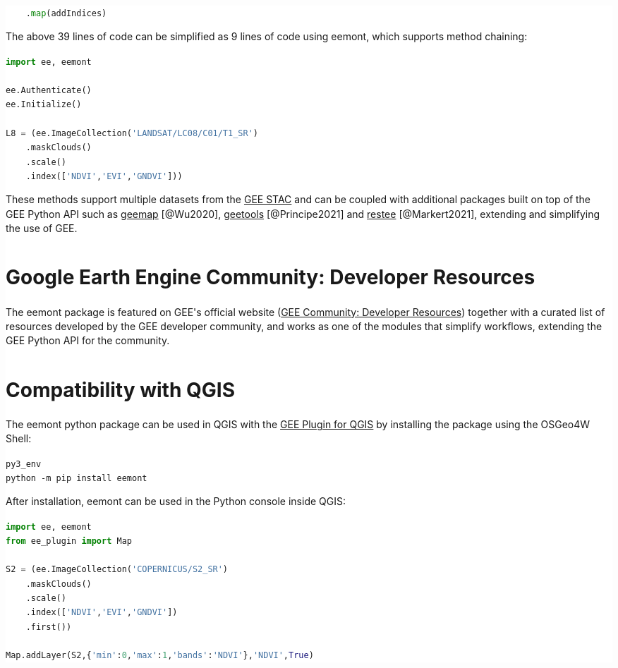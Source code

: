 ```python
    .map(addIndices)
```

The above 39 lines of code can be simplified as 9 lines of code using eemont, which supports method chaining:

```python
import ee, eemont

ee.Authenticate()
ee.Initialize()

L8 = (ee.ImageCollection('LANDSAT/LC08/C01/T1_SR')
    .maskClouds()
    .scale()
    .index(['NDVI','EVI','GNDVI']))
```

These methods support multiple datasets from the [GEE STAC](https://earthengine-stac.storage.googleapis.com/catalog/catalog.json)
and can be coupled with additional packages built on top of the GEE Python API such as [geemap](https://geemap.org/) [@Wu2020],
[geetools](https://github.com/gee-community/gee_tools) [@Principe2021] and [restee](https://kmarkert.github.io/restee/) [@Markert2021], extending and simplifying the
use of GEE.

# Google Earth Engine Community: Developer Resources

The eemont package is featured on GEE's official website ([GEE Community: Developer Resources](https://developers.google.com/earth-engine/tutorials/community/developer-resources))
together with a curated list of resources developed by the GEE developer community, and works as one of the modules that simplify workflows,
extending the GEE Python API for the community.

# Compatibility with QGIS

The eemont python package can be used in QGIS with the [GEE Plugin for QGIS](https://gee-community.github.io/qgis-earthengine-plugin/) by installing the package
using the OSGeo4W Shell:

```
py3_env
python -m pip install eemont
```

After installation, eemont can be used in the Python console inside QGIS:

```python
import ee, eemont
from ee_plugin import Map

S2 = (ee.ImageCollection('COPERNICUS/S2_SR')
    .maskClouds()
    .scale()
    .index(['NDVI','EVI','GNDVI'])
    .first())

Map.addLayer(S2,{'min':0,'max':1,'bands':'NDVI'},'NDVI',True)
```
